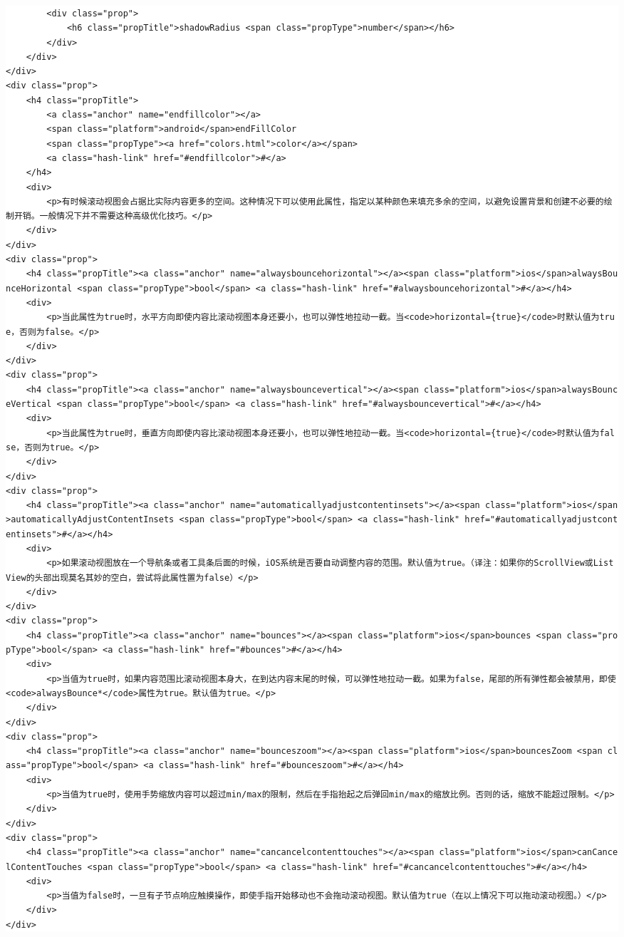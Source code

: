 			<div class="prop">
				<h6 class="propTitle">shadowRadius <span class="propType">number</span></h6>
			</div>
		</div>
	</div>
	<div class="prop">
	    <h4 class="propTitle">
	        <a class="anchor" name="endfillcolor"></a>
	        <span class="platform">android</span>endFillColor
	        <span class="propType"><a href="colors.html">color</a></span> 
	        <a class="hash-link" href="#endfillcolor">#</a>
	    </h4>
	    <div>
	        <p>有时候滚动视图会占据比实际内容更多的空间。这种情况下可以使用此属性，指定以某种颜色来填充多余的空间，以避免设置背景和创建不必要的绘制开销。一般情况下并不需要这种高级优化技巧。</p>
	    </div>
	</div>
	<div class="prop">
		<h4 class="propTitle"><a class="anchor" name="alwaysbouncehorizontal"></a><span class="platform">ios</span>alwaysBounceHorizontal <span class="propType">bool</span> <a class="hash-link" href="#alwaysbouncehorizontal">#</a></h4>
		<div>
			<p>当此属性为true时，水平方向即使内容比滚动视图本身还要小，也可以弹性地拉动一截。当<code>horizontal={true}</code>时默认值为true，否则为false。</p>
		</div>
	</div>
	<div class="prop">
		<h4 class="propTitle"><a class="anchor" name="alwaysbouncevertical"></a><span class="platform">ios</span>alwaysBounceVertical <span class="propType">bool</span> <a class="hash-link" href="#alwaysbouncevertical">#</a></h4>
		<div>
			<p>当此属性为true时，垂直方向即使内容比滚动视图本身还要小，也可以弹性地拉动一截。当<code>horizontal={true}</code>时默认值为false，否则为true。</p>
		</div>
	</div>
	<div class="prop">
		<h4 class="propTitle"><a class="anchor" name="automaticallyadjustcontentinsets"></a><span class="platform">ios</span>automaticallyAdjustContentInsets <span class="propType">bool</span> <a class="hash-link" href="#automaticallyadjustcontentinsets">#</a></h4>
		<div>
			<p>如果滚动视图放在一个导航条或者工具条后面的时候，iOS系统是否要自动调整内容的范围。默认值为true。（译注：如果你的ScrollView或ListView的头部出现莫名其妙的空白，尝试将此属性置为false）</p>
		</div>
	</div>
	<div class="prop">
		<h4 class="propTitle"><a class="anchor" name="bounces"></a><span class="platform">ios</span>bounces <span class="propType">bool</span> <a class="hash-link" href="#bounces">#</a></h4>
		<div>
			<p>当值为true时，如果内容范围比滚动视图本身大，在到达内容末尾的时候，可以弹性地拉动一截。如果为false，尾部的所有弹性都会被禁用，即使<code>alwaysBounce*</code>属性为true。默认值为true。</p>
		</div>
	</div>
	<div class="prop">
		<h4 class="propTitle"><a class="anchor" name="bounceszoom"></a><span class="platform">ios</span>bouncesZoom <span class="propType">bool</span> <a class="hash-link" href="#bounceszoom">#</a></h4>
		<div>
			<p>当值为true时，使用手势缩放内容可以超过min/max的限制，然后在手指抬起之后弹回min/max的缩放比例。否则的话，缩放不能超过限制。</p>
		</div>
	</div>
	<div class="prop">
		<h4 class="propTitle"><a class="anchor" name="cancancelcontenttouches"></a><span class="platform">ios</span>canCancelContentTouches <span class="propType">bool</span> <a class="hash-link" href="#cancancelcontenttouches">#</a></h4>
		<div>
			<p>当值为false时，一旦有子节点响应触摸操作，即使手指开始移动也不会拖动滚动视图。默认值为true（在以上情况下可以拖动滚动视图。）</p>
		</div>
	</div>